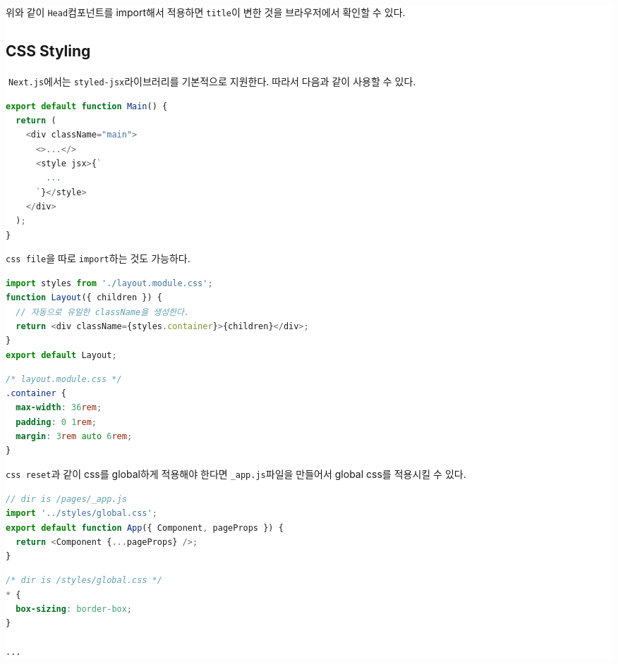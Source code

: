 위와 같이 `Head`컴포넌트를 import해서 적용하면 `title`이 변한 것을 브라우저에서 확인할 수 있다.

## CSS Styling

&nbsp;`Next.js`에서는 `styled-jsx`라이브러리를 기본적으로 지원한다. 따라서 다음과 같이 사용할 수 있다.

```javascript
export default function Main() {
  return (
    <div className="main">
      <>...</>
      <style jsx>{`
        ...
      `}</style>
    </div>
  );
}
```

`css file`을 따로 `import`하는 것도 가능하다.

```javascript
import styles from './layout.module.css';
function Layout({ children }) {
  // 자동으로 유일한 className을 생성한다.
  return <div className={styles.container}>{children}</div>;
}
export default Layout;
```

```css
/* layout.module.css */
.container {
  max-width: 36rem;
  padding: 0 1rem;
  margin: 3rem auto 6rem;
}
```

`css reset`과 같이 css를 global하게 적용해야 한다면 `_app.js`파일을 만들어서 global css를 적용시킬 수 있다.

```javascript
// dir is /pages/_app.js
import '../styles/global.css';
export default function App({ Component, pageProps }) {
  return <Component {...pageProps} />;
}
```

```css
/* dir is /styles/global.css */
* {
  box-sizing: border-box;
}

...
```
